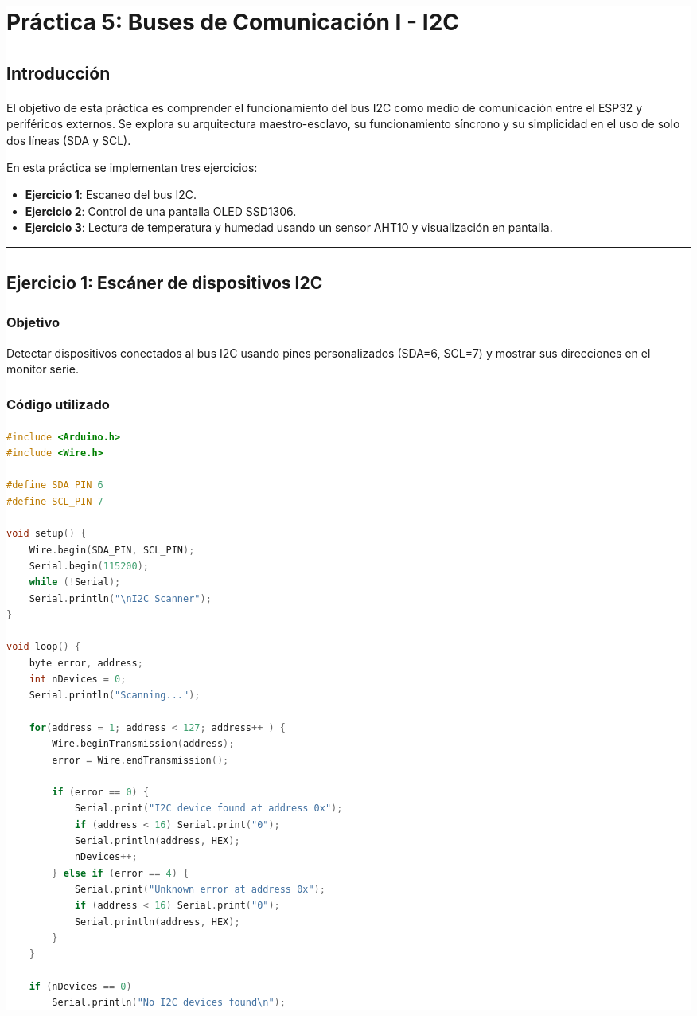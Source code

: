 # Práctica 5: Buses de Comunicación I - I2C

## Introducción

El objetivo de esta práctica es comprender el funcionamiento del bus I2C como medio de comunicación entre el ESP32 y periféricos externos. Se explora su arquitectura maestro-esclavo, su funcionamiento síncrono y su simplicidad en el uso de solo dos líneas (SDA y SCL).

En esta práctica se implementan tres ejercicios:

- **Ejercicio 1**: Escaneo del bus I2C.
- **Ejercicio 2**: Control de una pantalla OLED SSD1306.
- **Ejercicio 3**: Lectura de temperatura y humedad usando un sensor AHT10 y visualización en pantalla.

---

## Ejercicio 1: Escáner de dispositivos I2C

### Objetivo

Detectar dispositivos conectados al bus I2C usando pines personalizados (SDA=6, SCL=7) y mostrar sus direcciones en el monitor serie.

### Código utilizado

```cpp
#include <Arduino.h>
#include <Wire.h>

#define SDA_PIN 6
#define SCL_PIN 7

void setup() {
    Wire.begin(SDA_PIN, SCL_PIN);
    Serial.begin(115200);
    while (!Serial);
    Serial.println("\nI2C Scanner");
}

void loop() {
    byte error, address;
    int nDevices = 0;
    Serial.println("Scanning...");

    for(address = 1; address < 127; address++ ) {
        Wire.beginTransmission(address);
        error = Wire.endTransmission();

        if (error == 0) {
            Serial.print("I2C device found at address 0x");
            if (address < 16) Serial.print("0");
            Serial.println(address, HEX);
            nDevices++;
        } else if (error == 4) {
            Serial.print("Unknown error at address 0x");
            if (address < 16) Serial.print("0");
            Serial.println(address, HEX);
        }
    }

    if (nDevices == 0)
        Serial.println("No I2C devices found\n");
```